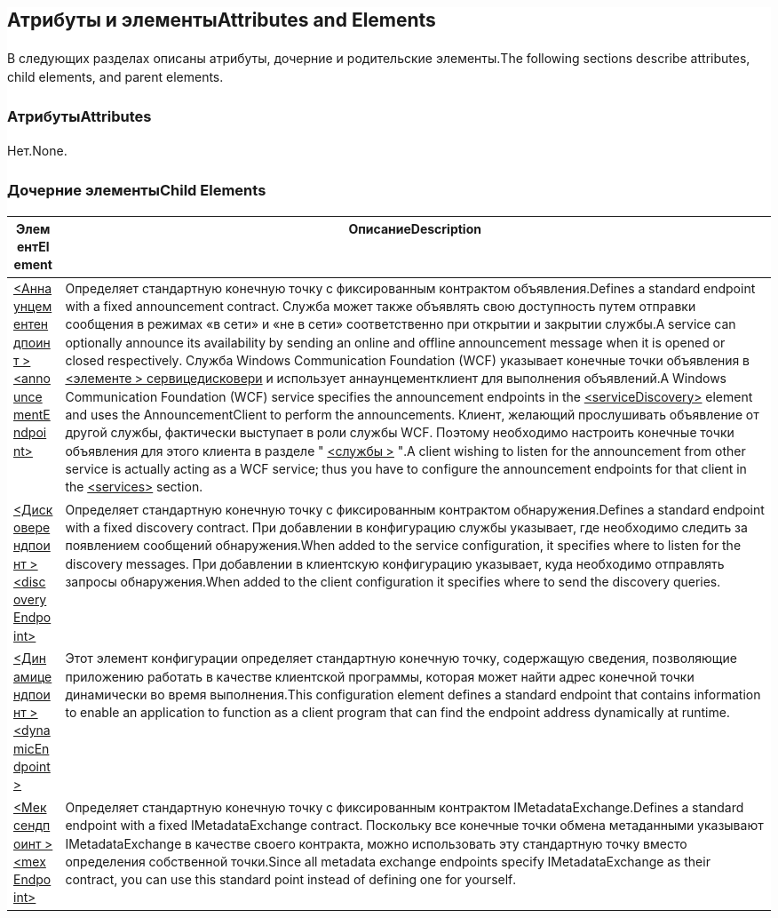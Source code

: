 ## <a name="attributes-and-elements"></a><span data-ttu-id="c9c27-110">Атрибуты и элементы</span><span class="sxs-lookup"><span data-stu-id="c9c27-110">Attributes and Elements</span></span>  
 <span data-ttu-id="c9c27-111">В следующих разделах описаны атрибуты, дочерние и родительские элементы.</span><span class="sxs-lookup"><span data-stu-id="c9c27-111">The following sections describe attributes, child elements, and parent elements.</span></span>  
  
### <a name="attributes"></a><span data-ttu-id="c9c27-112">Атрибуты</span><span class="sxs-lookup"><span data-stu-id="c9c27-112">Attributes</span></span>  
 <span data-ttu-id="c9c27-113">Нет.</span><span class="sxs-lookup"><span data-stu-id="c9c27-113">None.</span></span>  
  
### <a name="child-elements"></a><span data-ttu-id="c9c27-114">Дочерние элементы</span><span class="sxs-lookup"><span data-stu-id="c9c27-114">Child Elements</span></span>  
  
|<span data-ttu-id="c9c27-115">Элемент</span><span class="sxs-lookup"><span data-stu-id="c9c27-115">Element</span></span>|<span data-ttu-id="c9c27-116">Описание</span><span class="sxs-lookup"><span data-stu-id="c9c27-116">Description</span></span>|  
|-------------|-----------------|  
|[<span data-ttu-id="c9c27-117">\<Аннаунцементендпоинт ></span><span class="sxs-lookup"><span data-stu-id="c9c27-117">\<announcementEndpoint></span></span>](announcementendpoint.md)|<span data-ttu-id="c9c27-118">Определяет стандартную конечную точку с фиксированным контрактом объявления.</span><span class="sxs-lookup"><span data-stu-id="c9c27-118">Defines a standard endpoint with a fixed announcement contract.</span></span> <span data-ttu-id="c9c27-119">Служба может также объявлять свою доступность путем отправки сообщения в режимах «в сети» и «не в сети» соответственно при открытии и закрытии службы.</span><span class="sxs-lookup"><span data-stu-id="c9c27-119">A service can optionally announce its availability by sending an online and offline announcement message when it is opened or closed respectively.</span></span> <span data-ttu-id="c9c27-120">Служба Windows Communication Foundation (WCF) указывает конечные точки объявления в [ \<элементе > сервицедисковери](servicediscovery.md) и использует аннаунцементклиент для выполнения объявлений.</span><span class="sxs-lookup"><span data-stu-id="c9c27-120">A Windows Communication Foundation (WCF) service specifies the announcement endpoints in the [\<serviceDiscovery>](servicediscovery.md) element and uses the AnnouncementClient to perform the announcements.</span></span> <span data-ttu-id="c9c27-121">Клиент, желающий прослушивать объявление от другой службы, фактически выступает в роли службы WCF. Поэтому необходимо настроить конечные точки объявления для этого клиента в разделе " [ \<службы >](services.md) ".</span><span class="sxs-lookup"><span data-stu-id="c9c27-121">A client wishing to listen for the announcement from other service is actually acting as a WCF service; thus you have to configure the announcement endpoints for that client in the [\<services>](services.md) section.</span></span>|  
|[<span data-ttu-id="c9c27-122">\<Дисковерендпоинт ></span><span class="sxs-lookup"><span data-stu-id="c9c27-122">\<discoveryEndpoint></span></span>](discoveryendpoint.md)|<span data-ttu-id="c9c27-123">Определяет стандартную конечную точку с фиксированным контрактом обнаружения.</span><span class="sxs-lookup"><span data-stu-id="c9c27-123">Defines a standard endpoint with a fixed discovery contract.</span></span> <span data-ttu-id="c9c27-124">При добавлении в конфигурацию службы указывает, где необходимо следить за появлением сообщений обнаружения.</span><span class="sxs-lookup"><span data-stu-id="c9c27-124">When added to the service configuration, it specifies where to listen for the discovery messages.</span></span> <span data-ttu-id="c9c27-125">При добавлении в клиентскую конфигурацию указывает, куда необходимо отправлять запросы обнаружения.</span><span class="sxs-lookup"><span data-stu-id="c9c27-125">When added to the client configuration it specifies where to send the discovery queries.</span></span>|  
|[<span data-ttu-id="c9c27-126">\<Динамицендпоинт ></span><span class="sxs-lookup"><span data-stu-id="c9c27-126">\<dynamicEndpoint></span></span>](dynamicendpoint.md)|<span data-ttu-id="c9c27-127">Этот элемент конфигурации определяет стандартную конечную точку, содержащую сведения, позволяющие приложению работать в качестве клиентской программы, которая может найти адрес конечной точки динамически во время выполнения.</span><span class="sxs-lookup"><span data-stu-id="c9c27-127">This configuration element defines a standard endpoint that contains information to enable an application to function as a client program that can find the endpoint address dynamically at runtime.</span></span>|  
|[<span data-ttu-id="c9c27-128">\<Мексендпоинт ></span><span class="sxs-lookup"><span data-stu-id="c9c27-128">\<mexEndpoint></span></span>](mexendpoint.md)|<span data-ttu-id="c9c27-129">Определяет стандартную конечную точку с фиксированным контрактом IMetadataExchange.</span><span class="sxs-lookup"><span data-stu-id="c9c27-129">Defines a standard endpoint with a fixed IMetadataExchange contract.</span></span> <span data-ttu-id="c9c27-130">Поскольку все конечные точки обмена метаданными указывают IMetadataExchange в качестве своего контракта, можно использовать эту стандартную точку вместо определения собственной точки.</span><span class="sxs-lookup"><span data-stu-id="c9c27-130">Since all metadata exchange endpoints specify IMetadataExchange as their contract, you can use this standard point instead of defining one for yourself.</span></span>|  